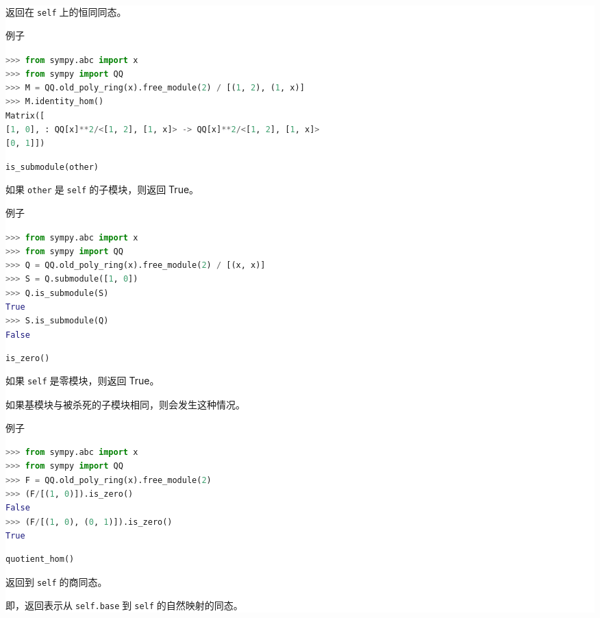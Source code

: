 返回在 `self` 上的恒同同态。

例子

```py
>>> from sympy.abc import x
>>> from sympy import QQ
>>> M = QQ.old_poly_ring(x).free_module(2) / [(1, 2), (1, x)]
>>> M.identity_hom()
Matrix([
[1, 0], : QQ[x]**2/<[1, 2], [1, x]> -> QQ[x]**2/<[1, 2], [1, x]>
[0, 1]]) 
```

```py
is_submodule(other)
```

如果 `other` 是 `self` 的子模块，则返回 True。

例子

```py
>>> from sympy.abc import x
>>> from sympy import QQ
>>> Q = QQ.old_poly_ring(x).free_module(2) / [(x, x)]
>>> S = Q.submodule([1, 0])
>>> Q.is_submodule(S)
True
>>> S.is_submodule(Q)
False 
```

```py
is_zero()
```

如果 `self` 是零模块，则返回 True。

如果基模块与被杀死的子模块相同，则会发生这种情况。

例子

```py
>>> from sympy.abc import x
>>> from sympy import QQ
>>> F = QQ.old_poly_ring(x).free_module(2)
>>> (F/[(1, 0)]).is_zero()
False
>>> (F/[(1, 0), (0, 1)]).is_zero()
True 
```

```py
quotient_hom()
```

返回到 `self` 的商同态。

即，返回表示从 `self.base` 到 `self` 的自然映射的同态。
